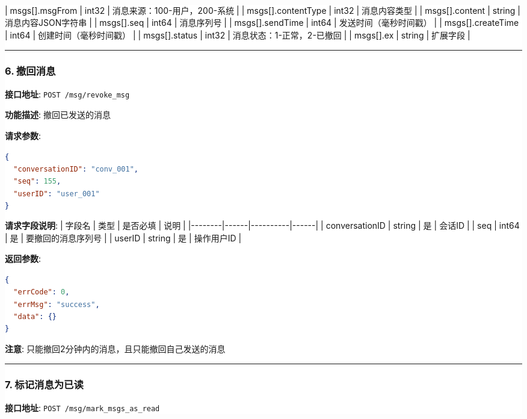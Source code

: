 | msgs[].msgFrom | int32 | 消息来源：100-用户，200-系统 |
| msgs[].contentType | int32 | 消息内容类型 |
| msgs[].content | string | 消息内容JSON字符串 |
| msgs[].seq | int64 | 消息序列号 |
| msgs[].sendTime | int64 | 发送时间（毫秒时间戳） |
| msgs[].createTime | int64 | 创建时间（毫秒时间戳） |
| msgs[].status | int32 | 消息状态：1-正常，2-已撤回 |
| msgs[].ex | string | 扩展字段 |

---

### 6. 撤回消息
**接口地址**: `POST /msg/revoke_msg`

**功能描述**: 撤回已发送的消息

**请求参数**:
```json
{
  "conversationID": "conv_001",
  "seq": 155,
  "userID": "user_001"
}
```

**请求字段说明**:
| 字段名 | 类型 | 是否必填 | 说明 |
|--------|------|----------|------|
| conversationID | string | 是 | 会话ID |
| seq | int64 | 是 | 要撤回的消息序列号 |
| userID | string | 是 | 操作用户ID |

**返回参数**:
```json
{
  "errCode": 0,
  "errMsg": "success",
  "data": {}
}
```

**注意**: 只能撤回2分钟内的消息，且只能撤回自己发送的消息

---

### 7. 标记消息为已读
**接口地址**: `POST /msg/mark_msgs_as_read`

